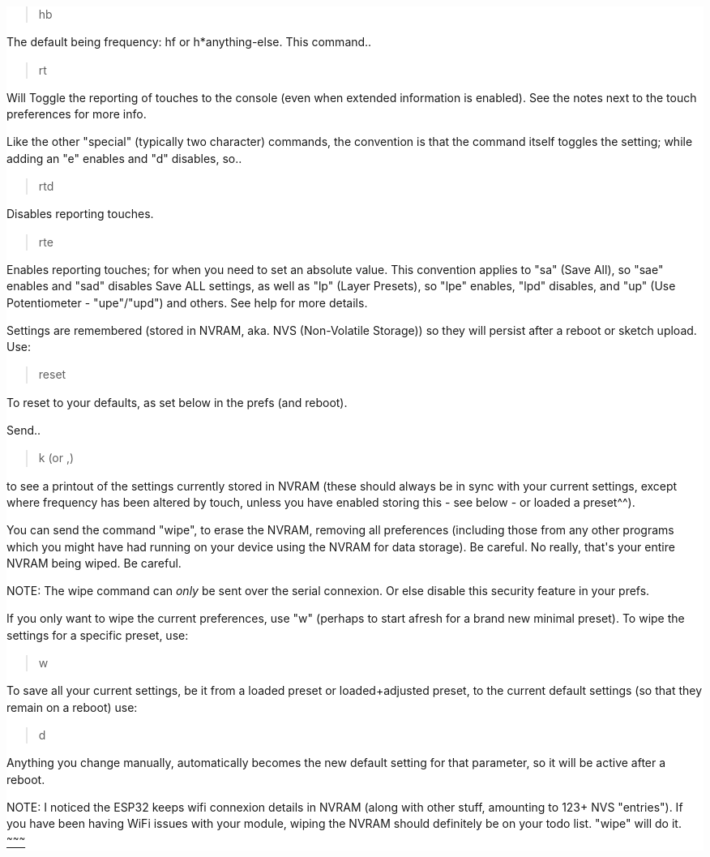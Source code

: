 > hb

The default being frequency: hf or h\*anything-else. This command..

> rt

Will Toggle the reporting of touches to the console (even when extended information is enabled). See the notes next to the touch preferences for more info.

Like the other "special" (typically two character) commands, the convention is that the command itself toggles the setting; while adding an "e" enables and "d" disables, so..

> rtd

Disables reporting touches.

> rte

Enables reporting touches; for when you need to set an absolute value. This convention applies to "sa" (Save All), so "sae" enables and "sad" disables Save ALL settings, as well as "lp" (Layer Presets), so "lpe" enables, "lpd" disables, and "up" (Use Potentiometer - "upe"/"upd") and others. See help for more details.

Settings are remembered (stored in NVRAM, aka. NVS (Non-Volatile Storage)) so they will persist after a reboot or sketch upload. Use:

> reset

To reset to your defaults, as set below in the prefs (and reboot).

Send..

> k (or ,)

to see a printout of the settings currently stored in NVRAM (these should always be in sync with your current settings, except where frequency has been altered by touch, unless you have enabled storing this - see below - or loaded a preset^^).

You can send the command "wipe", to erase the NVRAM, removing all preferences (including those from any other programs which you might have had running on your device using the NVRAM for data storage). Be careful. No really, that's your entire NVRAM being wiped. Be careful.

NOTE: The wipe command can _only_ be sent over the serial connexion. Or else disable this security feature in your prefs.

If you only want to wipe the current preferences, use "w" (perhaps to start afresh for a brand new minimal preset). To wipe the settings for a specific preset, use:

> w<number of preset>

To save all your current settings, be it from a loaded preset or loaded+adjusted preset, to the current default settings (so that they remain on a reboot) use:

> d

Anything you change manually, automatically becomes the new default setting for that parameter, so it will be active after a reboot.

NOTE: I noticed the ESP32 keeps wifi connexion details in NVRAM (along with other stuff, amounting to 123+ NVS "entries"). If you have been having WiFi issues with your module, wiping the NVRAM should definitely be on your todo list. "wipe" will do it. [<sup>~~~</sup>](https://corz.org/ESP32/square-sine-triangle-wave-signal-generator/#Wonky-WiFi)
